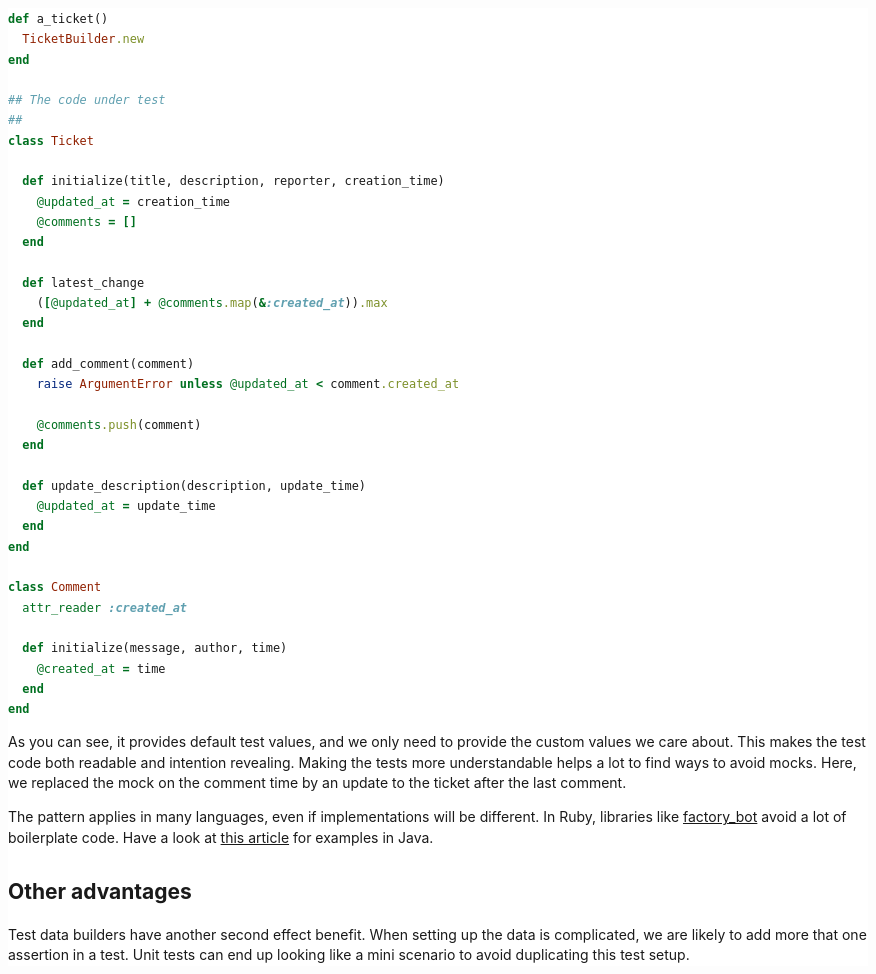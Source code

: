 ```ruby
def a_ticket()
  TicketBuilder.new
end

## The code under test
##
class Ticket

  def initialize(title, description, reporter, creation_time)
    @updated_at = creation_time
    @comments = []
  end

  def latest_change
    ([@updated_at] + @comments.map(&:created_at)).max
  end

  def add_comment(comment)
    raise ArgumentError unless @updated_at < comment.created_at

    @comments.push(comment)
  end

  def update_description(description, update_time)
    @updated_at = update_time
  end
end

class Comment
  attr_reader :created_at

  def initialize(message, author, time)
    @created_at = time
  end
end
```

As you can see, it provides default test values, and we only need to provide the custom values we care about. This makes the test code both readable and intention revealing. Making the tests more understandable helps a lot to find ways to avoid mocks. Here, we replaced the mock on the comment time by an update to the ticket after the last comment.

The pattern applies in many languages, even if implementations will be different. In Ruby, libraries like [factory_bot](https://github.com/thoughtbot/factory_bot) avoid a lot of boilerplate code. Have a look at [this article](http://www.natpryce.com/articles/000769.html) for examples in Java.

## Other advantages

Test data builders have another second effect benefit. When setting up the data is complicated, we are likely to add more that one assertion in a test. Unit tests can end up looking like a mini scenario to avoid duplicating this test setup.
